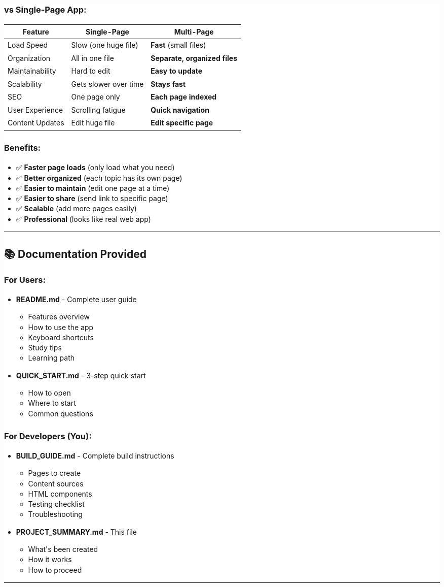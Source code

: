 ### vs Single-Page App:

| Feature | Single-Page | Multi-Page |
|---------|-------------|------------|
| Load Speed | Slow (one huge file) | **Fast** (small files) |
| Organization | All in one file | **Separate, organized files** |
| Maintainability | Hard to edit | **Easy to update** |
| Scalability | Gets slower over time | **Stays fast** |
| SEO | One page only | **Each page indexed** |
| User Experience | Scrolling fatigue | **Quick navigation** |
| Content Updates | Edit huge file | **Edit specific page** |

### Benefits:
- ✅ **Faster page loads** (only load what you need)
- ✅ **Better organized** (each topic has its own page)
- ✅ **Easier to maintain** (edit one page at a time)
- ✅ **Easier to share** (send link to specific page)
- ✅ **Scalable** (add more pages easily)
- ✅ **Professional** (looks like real web app)

---

## 📚 Documentation Provided

### For Users:
- **README.md** - Complete user guide
  - Features overview
  - How to use the app
  - Keyboard shortcuts
  - Study tips
  - Learning path

- **QUICK_START.md** - 3-step quick start
  - How to open
  - Where to start
  - Common questions

### For Developers (You):
- **BUILD_GUIDE.md** - Complete build instructions
  - Pages to create
  - Content sources
  - HTML components
  - Testing checklist
  - Troubleshooting

- **PROJECT_SUMMARY.md** - This file
  - What's been created
  - How it works
  - How to proceed

---